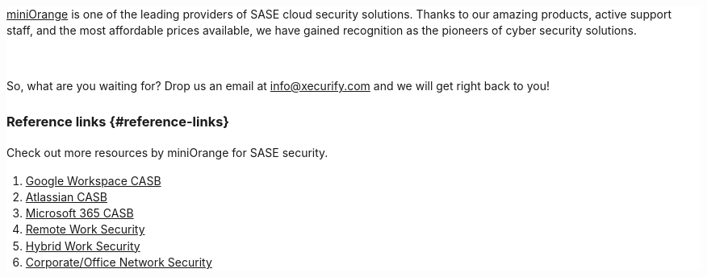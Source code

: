 [miniOrange](https://www.miniorange.com/) is one of the leading providers of SASE cloud security solutions. Thanks to our amazing products, active support staff, and the most affordable prices available, we have gained recognition as the pioneers of cyber security solutions.

&nbsp;

So, what are you waiting for? Drop us an email at info@xecurify.com and we will get right back to you!


### Reference links  {#reference-links}

Check out more resources by miniOrange for SASE security.

1. [ Google Workspace CASB](https://www.miniorange.com/casb/integrations/google-workspace)
2. [ Atlassian CASB](https://www.miniorange.com/casb/integrations/atlassian-apps)
3. [ Microsoft 365 CASB](https://www.miniorange.com/casb/integrations/microsoft-365)
4. [ Remote Work Security](https://www.miniorange.com/casb/solutions/remote-work-security)
5. [ Hybrid Work Security](https://www.miniorange.com/casb/solutions/hybrid-work-security)
6. [ Corporate/Office Network Security](https://www.miniorange.com/casb/solutions/office-network-security)




